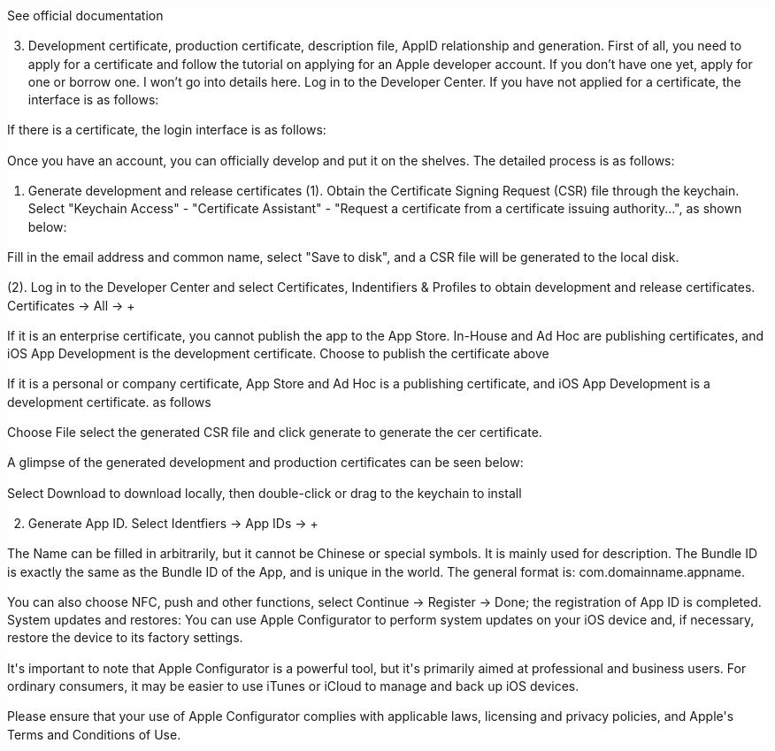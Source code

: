 See official documentation

3. Development certificate, production certificate, description file, AppID relationship and generation.
First of all, you need to apply for a certificate and follow the tutorial on applying for an Apple developer account. If you don’t have one yet, apply for one or borrow one. I won’t go into details here.
Log in to the Developer Center. If you have not applied for a certificate, the interface is as follows:

If there is a certificate, the login interface is as follows:

Once you have an account, you can officially develop and put it on the shelves. The detailed process is as follows:
1. Generate development and release certificates
(1). Obtain the Certificate Signing Request (CSR) file through the keychain.
Select "Keychain Access" - "Certificate Assistant" - "Request a certificate from a certificate issuing authority...", as shown below:

Fill in the email address and common name, select "Save to disk", and a CSR file will be generated to the local disk.


(2). Log in to the Developer Center and select Certificates, Indentifiers & Profiles to obtain development and release certificates.
Certificates -> All -> +

If it is an enterprise certificate, you cannot publish the app to the App Store. In-House and Ad Hoc are publishing certificates, and iOS App Development is the development certificate. Choose to publish the certificate above

If it is a personal or company certificate, App Store and Ad Hoc is a publishing certificate, and iOS App Development is a development certificate. as follows

Choose File select the generated CSR file and click generate to generate the cer certificate.

A glimpse of the generated development and production certificates can be seen below:

Select Download to download locally, then double-click or drag to the keychain to install


2. Generate App ID.
Select Identfiers -> App IDs -> +

The Name can be filled in arbitrarily, but it cannot be Chinese or special symbols. It is mainly used for description.
The Bundle ID is exactly the same as the Bundle ID of the App, and is unique in the world. The general format is: com.domainname.appname.

You can also choose NFC, push and other functions, select Continue -> Register -> Done; the registration of App ID is completed.
System updates and restores: You can use Apple Configurator to perform system updates on your iOS device and, if necessary, restore the device to its factory settings.

It's important to note that Apple Configurator is a powerful tool, but it's primarily aimed at professional and business users. For ordinary consumers, it may be easier to use iTunes or iCloud to manage and back up iOS devices.

Please ensure that your use of Apple Configurator complies with applicable laws, licensing and privacy policies, and Apple's Terms and Conditions of Use.
